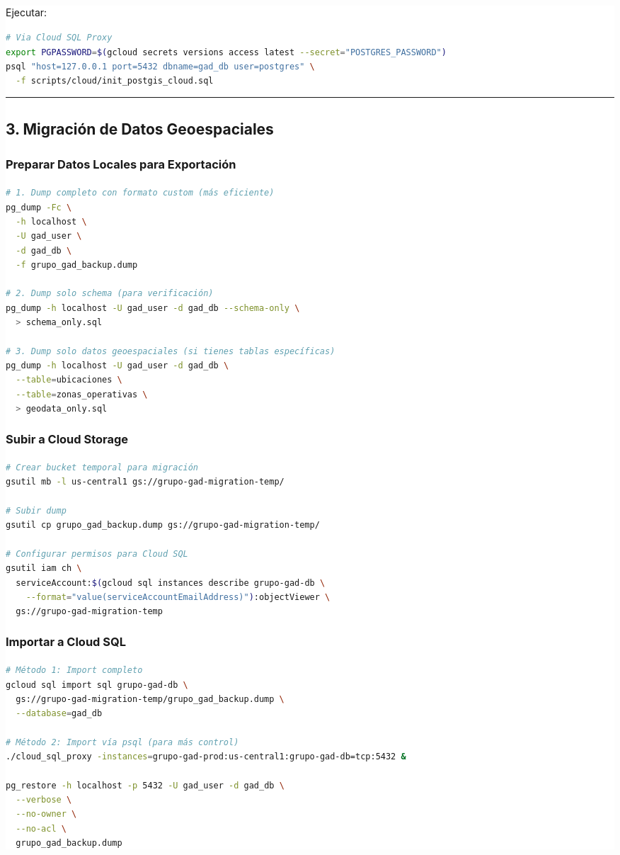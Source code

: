 Ejecutar:

```bash
# Via Cloud SQL Proxy
export PGPASSWORD=$(gcloud secrets versions access latest --secret="POSTGRES_PASSWORD")
psql "host=127.0.0.1 port=5432 dbname=gad_db user=postgres" \
  -f scripts/cloud/init_postgis_cloud.sql
```

---

## 3. Migración de Datos Geoespaciales

### Preparar Datos Locales para Exportación

```bash
# 1. Dump completo con formato custom (más eficiente)
pg_dump -Fc \
  -h localhost \
  -U gad_user \
  -d gad_db \
  -f grupo_gad_backup.dump

# 2. Dump solo schema (para verificación)
pg_dump -h localhost -U gad_user -d gad_db --schema-only \
  > schema_only.sql

# 3. Dump solo datos geoespaciales (si tienes tablas específicas)
pg_dump -h localhost -U gad_user -d gad_db \
  --table=ubicaciones \
  --table=zonas_operativas \
  > geodata_only.sql
```

### Subir a Cloud Storage

```bash
# Crear bucket temporal para migración
gsutil mb -l us-central1 gs://grupo-gad-migration-temp/

# Subir dump
gsutil cp grupo_gad_backup.dump gs://grupo-gad-migration-temp/

# Configurar permisos para Cloud SQL
gsutil iam ch \
  serviceAccount:$(gcloud sql instances describe grupo-gad-db \
    --format="value(serviceAccountEmailAddress)"):objectViewer \
  gs://grupo-gad-migration-temp
```

### Importar a Cloud SQL

```bash
# Método 1: Import completo
gcloud sql import sql grupo-gad-db \
  gs://grupo-gad-migration-temp/grupo_gad_backup.dump \
  --database=gad_db

# Método 2: Import vía psql (para más control)
./cloud_sql_proxy -instances=grupo-gad-prod:us-central1:grupo-gad-db=tcp:5432 &

pg_restore -h localhost -p 5432 -U gad_user -d gad_db \
  --verbose \
  --no-owner \
  --no-acl \
  grupo_gad_backup.dump
```